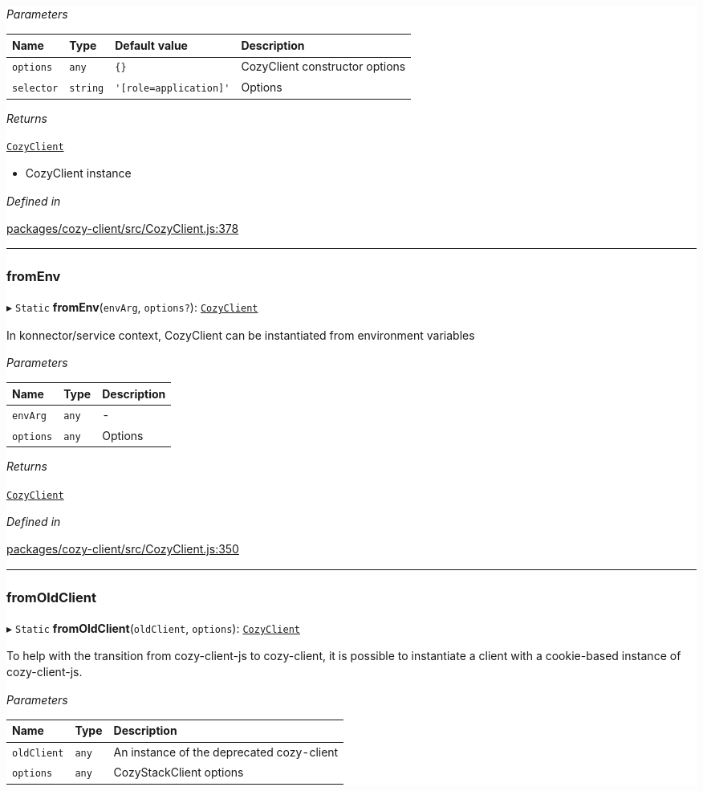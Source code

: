 *Parameters*

| Name | Type | Default value | Description |
| :------ | :------ | :------ | :------ |
| `options` | `any` | `{}` | CozyClient constructor options |
| `selector` | `string` | `'[role=application]'` | Options |

*Returns*

[`CozyClient`](cozyclient.md)

*   CozyClient instance

*Defined in*

[packages/cozy-client/src/CozyClient.js:378](https://github.com/cozy/cozy-client/blob/master/packages/cozy-client/src/CozyClient.js#L378)

***

### fromEnv

▸ `Static` **fromEnv**(`envArg`, `options?`): [`CozyClient`](cozyclient.md)

In konnector/service context, CozyClient can be instantiated from
environment variables

*Parameters*

| Name | Type | Description |
| :------ | :------ | :------ |
| `envArg` | `any` | - |
| `options` | `any` | Options |

*Returns*

[`CozyClient`](cozyclient.md)

*Defined in*

[packages/cozy-client/src/CozyClient.js:350](https://github.com/cozy/cozy-client/blob/master/packages/cozy-client/src/CozyClient.js#L350)

***

### fromOldClient

▸ `Static` **fromOldClient**(`oldClient`, `options`): [`CozyClient`](cozyclient.md)

To help with the transition from cozy-client-js to cozy-client, it is possible to instantiate
a client with a cookie-based instance of cozy-client-js.

*Parameters*

| Name | Type | Description |
| :------ | :------ | :------ |
| `oldClient` | `any` | An instance of the deprecated cozy-client |
| `options` | `any` | CozyStackClient options |
